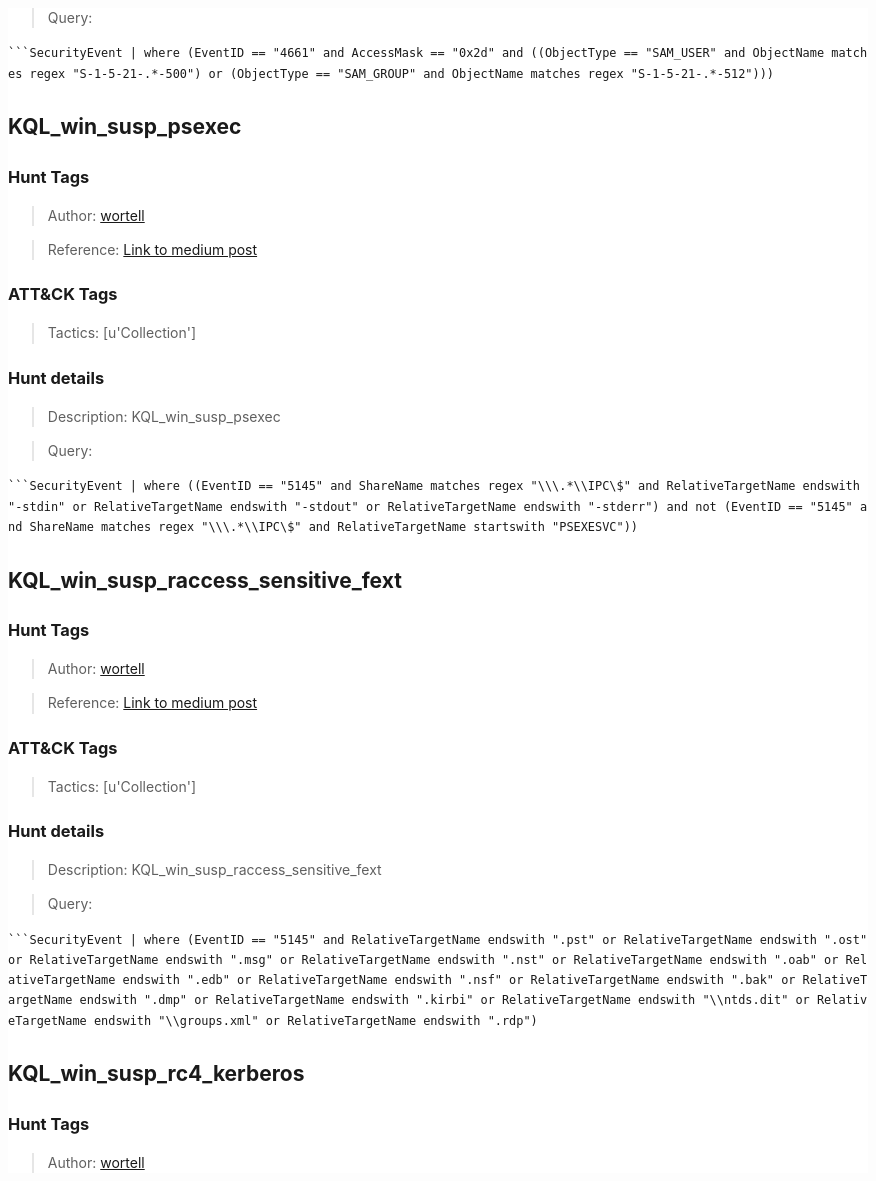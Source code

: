 > Query:

```t
```SecurityEvent | where (EventID == "4661" and AccessMask == "0x2d" and ((ObjectType == "SAM_USER" and ObjectName matches regex "S-1-5-21-.*-500") or (ObjectType == "SAM_GROUP" and ObjectName matches regex "S-1-5-21-.*-512")))
```

## KQL_win_susp_psexec
### Hunt Tags

> Author: [wortell](https://www.metsys.fr/)

> Reference: [Link to medium post](https://raw.githubusercontent.com/wortell/KQL/master/KQL_win_susp_psexec.txt)

### ATT&CK Tags

> Tactics: [u'Collection']

### Hunt details

> Description: KQL_win_susp_psexec

> Query:

```t
```SecurityEvent | where ((EventID == "5145" and ShareName matches regex "\\\.*\\IPC\$" and RelativeTargetName endswith "-stdin" or RelativeTargetName endswith "-stdout" or RelativeTargetName endswith "-stderr") and not (EventID == "5145" and ShareName matches regex "\\\.*\\IPC\$" and RelativeTargetName startswith "PSEXESVC"))
```

## KQL_win_susp_raccess_sensitive_fext
### Hunt Tags

> Author: [wortell](https://www.metsys.fr/)

> Reference: [Link to medium post](https://raw.githubusercontent.com/wortell/KQL/master/KQL_win_susp_raccess_sensitive_fext.txt)

### ATT&CK Tags

> Tactics: [u'Collection']

### Hunt details

> Description: KQL_win_susp_raccess_sensitive_fext

> Query:

```t
```SecurityEvent | where (EventID == "5145" and RelativeTargetName endswith ".pst" or RelativeTargetName endswith ".ost" or RelativeTargetName endswith ".msg" or RelativeTargetName endswith ".nst" or RelativeTargetName endswith ".oab" or RelativeTargetName endswith ".edb" or RelativeTargetName endswith ".nsf" or RelativeTargetName endswith ".bak" or RelativeTargetName endswith ".dmp" or RelativeTargetName endswith ".kirbi" or RelativeTargetName endswith "\\ntds.dit" or RelativeTargetName endswith "\\groups.xml" or RelativeTargetName endswith ".rdp")
```

## KQL_win_susp_rc4_kerberos
### Hunt Tags

> Author: [wortell](https://www.metsys.fr/)
